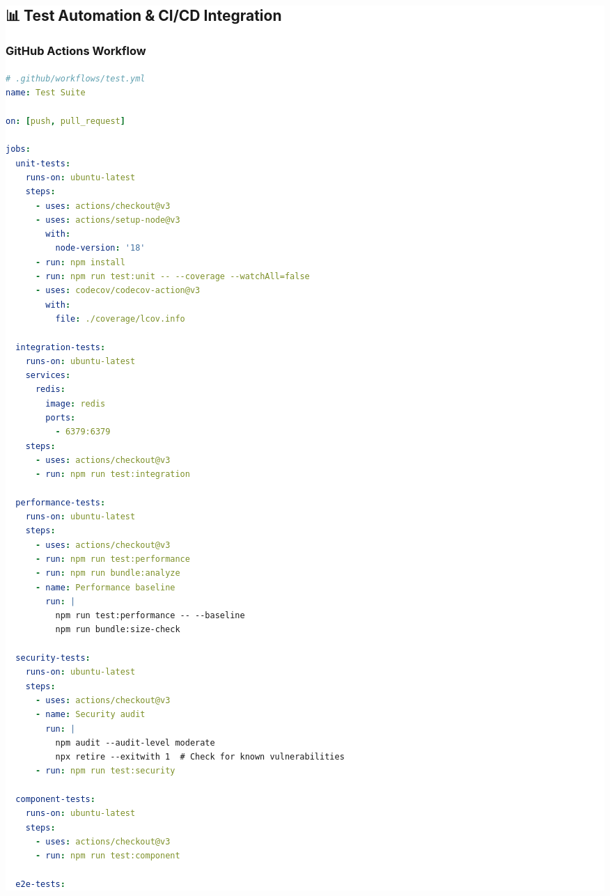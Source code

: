 
## 📊 **Test Automation & CI/CD Integration**

### **GitHub Actions Workflow**
```yaml
# .github/workflows/test.yml
name: Test Suite

on: [push, pull_request]

jobs:
  unit-tests:
    runs-on: ubuntu-latest
    steps:
      - uses: actions/checkout@v3
      - uses: actions/setup-node@v3
        with:
          node-version: '18'
      - run: npm install
      - run: npm run test:unit -- --coverage --watchAll=false
      - uses: codecov/codecov-action@v3
        with:
          file: ./coverage/lcov.info
          
  integration-tests:
    runs-on: ubuntu-latest
    services:
      redis:
        image: redis
        ports:
          - 6379:6379
    steps:
      - uses: actions/checkout@v3
      - run: npm run test:integration
      
  performance-tests:
    runs-on: ubuntu-latest
    steps:
      - uses: actions/checkout@v3
      - run: npm run test:performance
      - run: npm run bundle:analyze
      - name: Performance baseline
        run: |
          npm run test:performance -- --baseline
          npm run bundle:size-check
      
  security-tests:
    runs-on: ubuntu-latest
    steps:
      - uses: actions/checkout@v3
      - name: Security audit
        run: |
          npm audit --audit-level moderate
          npx retire --exitwith 1  # Check for known vulnerabilities
      - run: npm run test:security
      
  component-tests:
    runs-on: ubuntu-latest
    steps:
      - uses: actions/checkout@v3
      - run: npm run test:component
      
  e2e-tests:
```